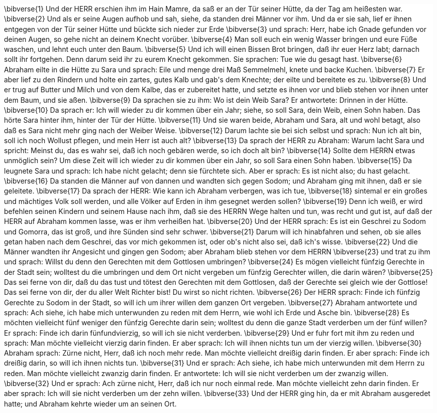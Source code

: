 \bibverse{1} Und der HERR erschien ihm im Hain Mamre, da saß er an der Tür seiner Hütte, da der Tag am heißesten war. \bibverse{2} Und als er seine Augen aufhob und sah, siehe, da standen drei Männer vor ihm. Und da er sie sah, lief er ihnen entgegen von der Tür seiner Hütte und bückte sich nieder zur Erde \bibverse{3} und sprach: Herr, habe ich Gnade gefunden vor deinen Augen, so gehe nicht an deinem Knecht vorüber. \bibverse{4} Man soll euch ein wenig Wasser bringen und eure Füße waschen, und lehnt euch unter den Baum. \bibverse{5} Und ich will einen Bissen Brot bringen, daß ihr euer Herz labt; darnach sollt ihr fortgehen. Denn darum seid ihr zu eurem Knecht gekommen. Sie sprachen: Tue wie du gesagt hast. \bibverse{6} Abraham eilte in die Hütte zu Sara und sprach: Eile und menge drei Maß Semmelmehl, knete und backe Kuchen. \bibverse{7} Er aber lief zu den Rindern und holte ein zartes, gutes Kalb und gab's dem Knechte; der eilte und bereitete es zu. \bibverse{8} Und er trug auf Butter und Milch und von dem Kalbe, das er zubereitet hatte, und setzte es ihnen vor und blieb stehen vor ihnen unter dem Baum, und sie aßen. \bibverse{9} Da sprachen sie zu ihm: Wo ist dein Weib Sara? Er antwortete: Drinnen in der Hütte. \bibverse{10} Da sprach er: Ich will wieder zu dir kommen über ein Jahr; siehe, so soll Sara, dein Weib, einen Sohn haben. Das hörte Sara hinter ihm, hinter der Tür der Hütte. \bibverse{11} Und sie waren beide, Abraham und Sara, alt und wohl betagt, also daß es Sara nicht mehr ging nach der Weiber Weise. \bibverse{12} Darum lachte sie bei sich selbst und sprach: Nun ich alt bin, soll ich noch Wollust pflegen, und mein Herr ist auch alt? \bibverse{13} Da sprach der HERR zu Abraham: Warum lacht Sara und spricht: Meinst du, das es wahr sei, daß ich noch gebären werde, so ich doch alt bin? \bibverse{14} Sollte dem HERRN etwas unmöglich sein? Um diese Zeit will ich wieder zu dir kommen über ein Jahr, so soll Sara einen Sohn haben. \bibverse{15} Da leugnete Sara und sprach: Ich habe nicht gelacht; denn sie fürchtete sich. Aber er sprach: Es ist nicht also; du hast gelacht. \bibverse{16} Da standen die Männer auf von dannen und wandten sich gegen Sodom; und Abraham ging mit ihnen, daß er sie geleitete. \bibverse{17} Da sprach der HERR: Wie kann ich Abraham verbergen, was ich tue, \bibverse{18} sintemal er ein großes und mächtiges Volk soll werden, und alle Völker auf Erden in ihm gesegnet werden sollen? \bibverse{19} Denn ich weiß, er wird befehlen seinen Kindern und seinem Hause nach ihm, daß sie des HERRN Wege halten und tun, was recht und gut ist, auf daß der HERR auf Abraham kommen lasse, was er ihm verheißen hat. \bibverse{20} Und der HERR sprach: Es ist ein Geschrei zu Sodom und Gomorra, das ist groß, und ihre Sünden sind sehr schwer. \bibverse{21} Darum will ich hinabfahren und sehen, ob sie alles getan haben nach dem Geschrei, das vor mich gekommen ist, oder ob's nicht also sei, daß ich's wisse. \bibverse{22} Und die Männer wandten ihr Angesicht und gingen gen Sodom; aber Abraham blieb stehen vor dem HERRN \bibverse{23} und trat zu ihm und sprach: Willst du denn den Gerechten mit dem Gottlosen umbringen? \bibverse{24} Es mögen vielleicht fünfzig Gerechte in der Stadt sein; wolltest du die umbringen und dem Ort nicht vergeben um fünfzig Gerechter willen, die darin wären? \bibverse{25} Das sei ferne von dir, daß du das tust und tötest den Gerechten mit dem Gottlosen, daß der Gerechte sei gleich wie der Gottlose! Das sei ferne von dir, der du aller Welt Richter bist! Du wirst so nicht richten. \bibverse{26} Der HERR sprach: Finde ich fünfzig Gerechte zu Sodom in der Stadt, so will ich um ihrer willen dem ganzen Ort vergeben. \bibverse{27} Abraham antwortete und sprach: Ach siehe, ich habe mich unterwunden zu reden mit dem Herrn, wie wohl ich Erde und Asche bin. \bibverse{28} Es möchten vielleicht fünf weniger den fünfzig Gerechte darin sein; wolltest du denn die ganze Stadt verderben um der fünf willen? Er sprach: Finde ich darin fünfundvierzig, so will ich sie nicht verderben. \bibverse{29} Und er fuhr fort mit ihm zu reden und sprach: Man möchte vielleicht vierzig darin finden. Er aber sprach: Ich will ihnen nichts tun um der vierzig willen. \bibverse{30} Abraham sprach: Zürne nicht, Herr, daß ich noch mehr rede. Man möchte vielleicht dreißig darin finden. Er aber sprach: Finde ich dreißig darin, so will ich ihnen nichts tun. \bibverse{31} Und er sprach: Ach siehe, ich habe mich unterwunden mit dem Herrn zu reden. Man möchte vielleicht zwanzig darin finden. Er antwortete: Ich will sie nicht verderben um der zwanzig willen. \bibverse{32} Und er sprach: Ach zürne nicht, Herr, daß ich nur noch einmal rede. Man möchte vielleicht zehn darin finden. Er aber sprach: Ich will sie nicht verderben um der zehn willen. \bibverse{33} Und der HERR ging hin, da er mit Abraham ausgeredet hatte; und Abraham kehrte wieder um an seinen Ort. 
